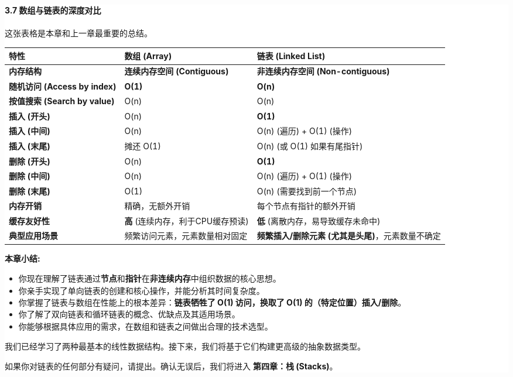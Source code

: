 #### **3.7 数组与链表的深度对比**

这张表格是本章和上一章最重要的总结。

| 特性                           | 数组 (Array)                       | 链表 (Linked List)                                 |
| :----------------------------- | :--------------------------------- | :------------------------------------------------- |
| **内存结构**                   | **连续内存空间 (Contiguous)**      | **非连续内存空间 (Non-contiguous)**                |
| **随机访问 (Access by index)** | **O(1)**                           | **O(n)**                                           |
| **按值搜索 (Search by value)** | O(n)                               | O(n)                                               |
| **插入 (开头)**                | O(n)                               | **O(1)**                                           |
| **插入 (中间)**                | O(n)                               | O(n) (遍历) + O(1) (操作)                          |
| **插入 (末尾)**                | 摊还 O(1)                          | O(n) (或 O(1) 如果有尾指针)                        |
| **删除 (开头)**                | O(n)                               | **O(1)**                                           |
| **删除 (中间)**                | O(n)                               | O(n) (遍历) + O(1) (操作)                          |
| **删除 (末尾)**                | O(1)                               | O(n) (需要找到前一个节点)                          |
| **内存开销**                   | 精确，无额外开销                   | 每个节点有指针的额外开销                           |
| **缓存友好性**                 | **高** (连续内存，利于CPU缓存预读) | **低** (离散内存，易导致缓存未命中)                |
| **典型应用场景**               | 频繁访问元素，元素数量相对固定     | **频繁插入/删除元素 (尤其是头尾)**，元素数量不确定 |

**本章小结:**

*   你现在理解了链表通过**节点**和**指针**在**非连续内存**中组织数据的核心思想。
*   你亲手实现了单向链表的创建和核心操作，并能分析其时间复杂度。
*   你掌握了链表与数组在性能上的根本差异：**链表牺牲了 O(1) 访问，换取了 O(1) 的（特定位置）插入/删除**。
*   你了解了双向链表和循环链表的概念、优缺点及其适用场景。
*   你能够根据具体应用的需求，在数组和链表之间做出合理的技术选型。

我们已经学习了两种最基本的线性数据结构。接下来，我们将基于它们构建更高级的抽象数据类型。

如果你对链表的任何部分有疑问，请提出。确认无误后，我们将进入 **第四章：栈 (Stacks)**。